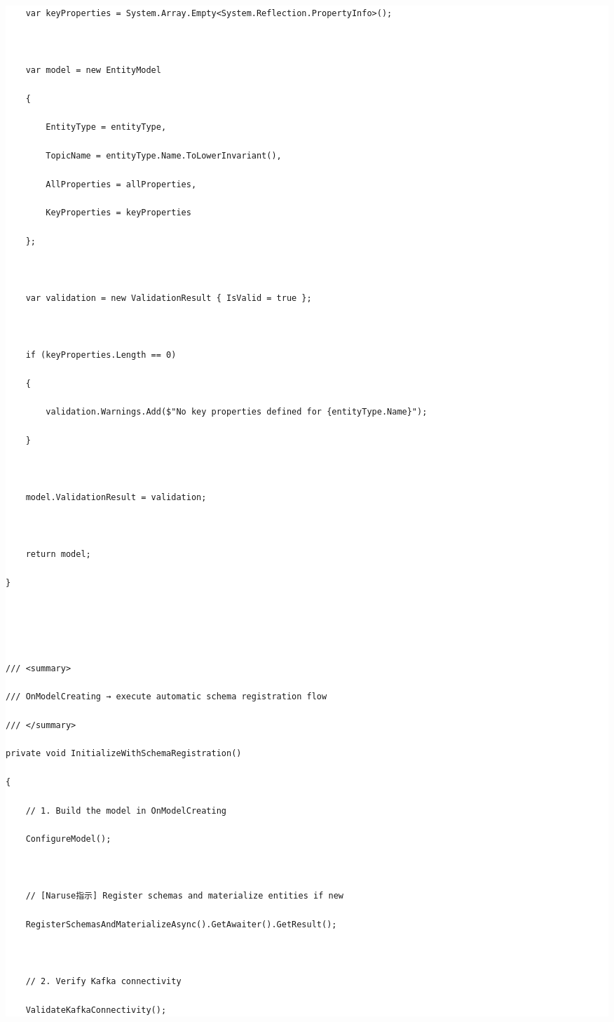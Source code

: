         var keyProperties = System.Array.Empty<System.Reflection.PropertyInfo>();



        var model = new EntityModel

        {

            EntityType = entityType,

            TopicName = entityType.Name.ToLowerInvariant(),

            AllProperties = allProperties,

            KeyProperties = keyProperties

        };



        var validation = new ValidationResult { IsValid = true };



        if (keyProperties.Length == 0)

        {

            validation.Warnings.Add($"No key properties defined for {entityType.Name}");

        }



        model.ValidationResult = validation;



        return model;

    }





    /// <summary>

    /// OnModelCreating → execute automatic schema registration flow

    /// </summary>

    private void InitializeWithSchemaRegistration()

    {

        // 1. Build the model in OnModelCreating

        ConfigureModel();



        // [Naruse指示] Register schemas and materialize entities if new

        RegisterSchemasAndMaterializeAsync().GetAwaiter().GetResult();



        // 2. Verify Kafka connectivity

        ValidateKafkaConnectivity();
